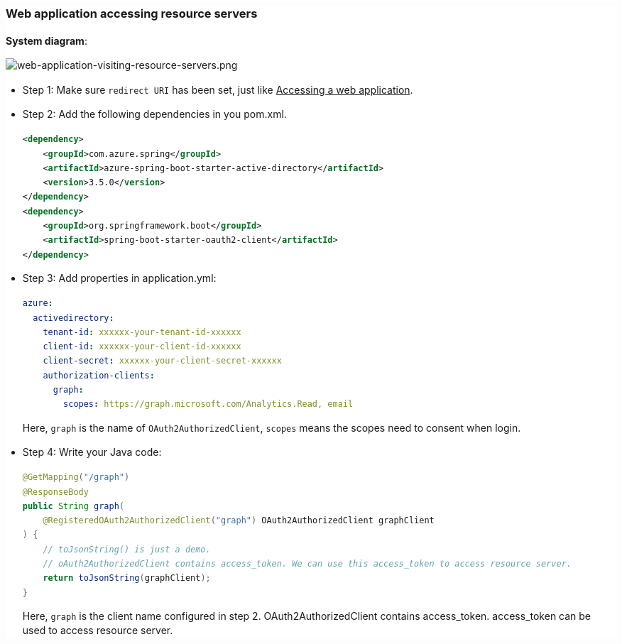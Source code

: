 ### Web application accessing resource servers

**System diagram**:

![web-application-visiting-resource-servers.png](https://github.com/Azure/azure-sdk-for-java/raw/master/sdk/spring/azure-spring-boot-starter-active-directory/resource/web-application-visiting-resource-servers.png)

* Step 1: Make sure `redirect URI` has been set, just like [Accessing a web application].

* Step 2: Add the following dependencies in you pom.xml.

    [//]: # "{x-version-update-start;com.azure.spring:azure-spring-boot-starter-active-directory;current}"
    ```xml
    <dependency>
        <groupId>com.azure.spring</groupId>
        <artifactId>azure-spring-boot-starter-active-directory</artifactId>
        <version>3.5.0</version>
    </dependency>
    <dependency>
        <groupId>org.springframework.boot</groupId>
        <artifactId>spring-boot-starter-oauth2-client</artifactId>
    </dependency>
    ```
    [//]: # "{x-version-update-end}"

* Step 3: Add properties in application.yml:
    ```yaml
    azure:
      activedirectory:
        tenant-id: xxxxxx-your-tenant-id-xxxxxx
        client-id: xxxxxx-your-client-id-xxxxxx
        client-secret: xxxxxx-your-client-secret-xxxxxx
        authorization-clients:
          graph:
            scopes: https://graph.microsoft.com/Analytics.Read, email
    ```
    Here, `graph` is the name of `OAuth2AuthorizedClient`, `scopes` means the scopes need to consent when login.

* Step 4: Write your Java code:
    <!-- embedme ../azure-spring-boot-samples/azure-spring-boot-sample-active-directory-webapp/src/main/java/com/azure/spring/sample/aad/controller/ClientController.java#L40-L48 -->
    ```java
    @GetMapping("/graph")
    @ResponseBody
    public String graph(
        @RegisteredOAuth2AuthorizedClient("graph") OAuth2AuthorizedClient graphClient
    ) {
        // toJsonString() is just a demo.
        // oAuth2AuthorizedClient contains access_token. We can use this access_token to access resource server.
        return toJsonString(graphClient);
    }
    ```
    Here, `graph` is the client name configured in step 2. OAuth2AuthorizedClient contains access_token. 
access_token can be used to access resource server.


[Azure Portal]: https://ms.portal.azure.com/#home
[The OAuth 2.0 authorization code grant]: https://docs.microsoft.com/azure/active-directory/develop/v2-oauth2-auth-code-flow
[azure-spring-boot-sample-active-directory-webapp]: https://github.com/Azure/azure-sdk-for-java/blob/main/sdk/spring/azure-spring-boot-samples/azure-spring-boot-sample-active-directory-webapp
[azure-spring-boot-sample-active-directory-resource-server]: https://github.com/Azure/azure-sdk-for-java/blob/main/sdk/spring/azure-spring-boot-samples/azure-spring-boot-sample-active-directory-resource-server/README.md
[azure-spring-boot-sample-active-directory-resource-server-obo]: https://github.com/ZhuXiaoBing-cn/azure-sdk-for-java/tree/master/sdk/spring/azure-spring-boot-samples/azure-spring-boot-sample-active-directory-resource-server-obo
[azure-spring-boot-sample-active-directory-resource-server-by-filter]: https://github.com/Azure/azure-sdk-for-java/blob/main/sdk/spring/azure-spring-boot-samples/azure-spring-boot-sample-active-directory-resource-server-by-filter
[AAD App Roles feature]: https://docs.microsoft.com/azure/architecture/multitenant-identity/app-roles#roles-using-azure-ad-app-roles
[client credentials grant flow]: https://docs.microsoft.com/azure/active-directory/develop/v1-oauth2-client-creds-grant-flow
[configured in your manifest]: https://docs.microsoft.com/azure/active-directory/develop/howto-add-app-roles-in-azure-ad-apps#examples
[docs]: https://docs.microsoft.com/azure/developer/java/spring-framework/configure-spring-boot-starter-java-app-with-azure-active-directory
[graph-api-list-member-of]: https://docs.microsoft.com/graph/api/user-list-memberof?view=graph-rest-1.0
[graph-api-list-transitive-member-of]: https://docs.microsoft.com/graph/api/user-list-transitivememberof?view=graph-rest-1.0
[instructions here]: https://github.com/Azure/azure-sdk-for-java/blob/main/sdk/spring/CONTRIBUTING.md
[logging]: https://github.com/Azure/azure-sdk-for-java/wiki/Logging-with-Azure-SDK#use-logback-logging-framework-in-a-spring-boot-application
[official doc]: https://docs.spring.io/spring-boot/docs/current/reference/html/features.html#boot-features-logging
[OAuth 2.0 implicit grant flow]: https://docs.microsoft.com/azure/active-directory/develop/v1-oauth2-implicit-grant-flow
[package]: https://mvnrepository.com/artifact/com.azure.spring/azure-spring-boot-starter-active-directory
[refdocs]: https://azure.github.io/azure-sdk-for-java/springboot.html#azure-spring-boot
[sample]: https://github.com/Azure/azure-sdk-for-java/tree/master/sdk/spring/azure-spring-boot-samples
[set up in the manifest of your application registration]: https://docs.microsoft.com/azure/active-directory/develop/howto-add-app-roles-in-azure-ad-apps
[Azure China]: https://docs.microsoft.com/azure/china/resources-developer-guide#check-endpoints-in-azure
[Incremental consent]: https://docs.microsoft.com/azure/active-directory/azuread-dev/azure-ad-endpoint-comparison#incremental-and-dynamic-consent
[register_an_application_in_portal]: https://docs.microsoft.com/azure/active-directory/develop/quickstart-register-app
[prerequisite]: https://github.com/Azure/azure-sdk-for-java/tree/master/sdk/spring/azure-spring-boot-starter-active-directory#prerequisites
[Accessing a web application]: https://github.com/Azure/azure-sdk-for-java/tree/master/sdk/spring/azure-spring-boot-starter-active-directory#accessing-a-web-application
[environment_checklist]: https://github.com/Azure/azure-sdk-for-java/blob/main/sdk/spring/ENVIRONMENT_CHECKLIST.md#ready-to-run-checklist
[Conditional Access]: https://docs.microsoft.com/azure/active-directory/conditional-access
[Grant Access]: https://docs.microsoft.com/azure/active-directory/conditional-access/concept-conditional-access-grant
[Block Access]: https://docs.microsoft.com/azure/active-directory/conditional-access/howto-conditional-access-policy-block-access
[Resource server visiting other resource server]: https://github.com/Azure/azure-sdk-for-java/tree/master/sdk/spring/azure-spring-boot-starter-active-directory#resource-server-visiting-other-resource-servers
[multi-factor authentication]: https://docs.microsoft.com/azure/active-directory/authentication/concept-mfa-howitworks
[Require MFA for all users]: https://docs.microsoft.com/azure/active-directory/conditional-access/howto-conditional-access-policy-all-users-mfa
[configure webapiA]: https://github.com/Azure/azure-sdk-for-java/tree/master/sdk/spring/azure-spring-boot-samples/azure-spring-boot-sample-active-directory-resource-server-obo#configure-your-middle-tier-web-api-a
[configure webapiB]: https://github.com/Azure/azure-sdk-for-java/blob/main/sdk/spring/azure-spring-boot-samples/azure-spring-boot-sample-active-directory-resource-server/README.md#configure-web-api
[configure webapp]: https://github.com/Azure/azure-sdk-for-java/blob/main/sdk/spring/azure-spring-boot-samples/azure-spring-boot-sample-active-directory-webapp/README.md#configure-access-other-resources-server
